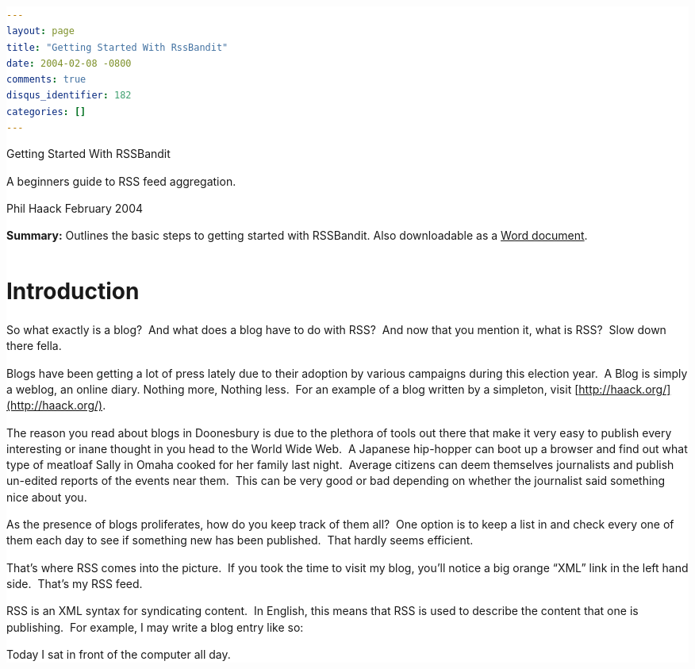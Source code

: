 ```yaml
---
layout: page
title: "Getting Started With RssBandit"
date: 2004-02-08 -0800
comments: true
disqus_identifier: 182
categories: []
---
```


Getting Started With RSSBandit

A beginners guide to RSS feed aggregation.

Phil Haack
February 2004

**Summary:** Outlines the basic steps to getting started with RSSBandit.
Also downloadable as a [Word
document](http://haacked.europe.webmatrixhosting.net/GettingStartedWithRssBandit.zip).

Introduction
============

So what exactly is a blog?  And what does a blog have to do with RSS? 
And now that you mention it, what is RSS?  Slow down there fella. 

Blogs have been getting a lot of press lately due to their adoption by
various campaigns during this election year.  A Blog is simply a weblog,
an online diary. Nothing more, Nothing less.  For an example of a blog
written by a simpleton, visit [http://haack.org/](http://haack.org/).

The reason you read about blogs in Doonesbury is due to the plethora of
tools out there that make it very easy to publish every interesting or
inane thought in you head to the World Wide Web.  A Japanese hip-hopper
can boot up a browser and find out what type of meatloaf Sally in Omaha
cooked for her family last night.  Average citizens can deem themselves
journalists and publish un-edited reports of the events near them.  This
can be very good or bad depending on whether the journalist said
something nice about you.

As the presence of blogs proliferates, how do you keep track of them
all?  One option is to keep a list in and check every one of them each
day to see if something new has been published.  That hardly seems
efficient.

That’s where RSS comes into the picture.  If you took the time to visit
my blog, you’ll notice a big orange “XML” link in the left hand side. 
That’s my RSS feed.

RSS is an XML syntax for syndicating content.  In English, this means
that RSS is used to describe the content that one is publishing.  For
example, I may write a blog entry like so:

Today I sat in front of the computer all day.
